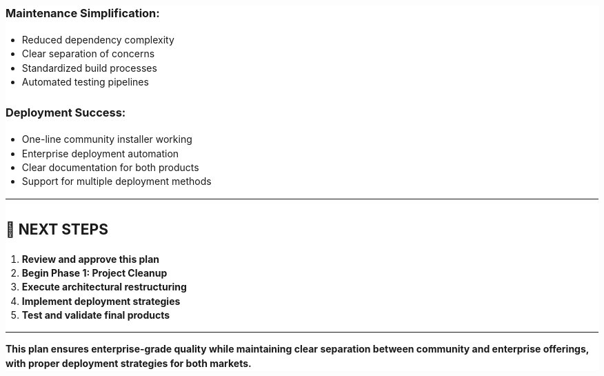 ### **Maintenance Simplification:**
- Reduced dependency complexity
- Clear separation of concerns
- Standardized build processes
- Automated testing pipelines

### **Deployment Success:**
- One-line community installer working
- Enterprise deployment automation
- Clear documentation for both products
- Support for multiple deployment methods

---

## 🎯 **NEXT STEPS**

1. **Review and approve this plan**
2. **Begin Phase 1: Project Cleanup**
3. **Execute architectural restructuring**
4. **Implement deployment strategies**
5. **Test and validate final products**

---

**This plan ensures enterprise-grade quality while maintaining clear separation between community and enterprise offerings, with proper deployment strategies for both markets.**
